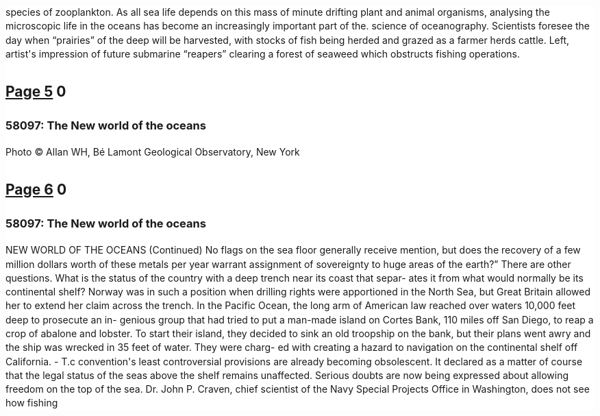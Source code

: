 species of zooplankton. As all sea life depends on 
this mass of minute drifting plant and animal organisms, 
analysing the microscopic life in the oceans has 
become an increasingly important part of the. science 
of oceanography. Scientists foresee the day when 
“prairies” of the deep will be harvested, with stocks 
of fish being herded and grazed as a farmer herds 
cattle. Left, artist's impression of future submarine 
“reapers” clearing a forest of seaweed which obstructs 
fishing operations.  

## [Page 5](078244engo.pdf#page=5) 0

### 58097: The New world of the oceans

  
Photo © Allan WH, Bé Lamont Geological Observatory, New York

## [Page 6](078244engo.pdf#page=6) 0

### 58097: The New world of the oceans

NEW WORLD OF THE OCEANS (Continued) 
No flags on the sea floor 
generally receive mention, but does 
the recovery of a few million dollars 
worth of these metals per year warrant 
assignment of sovereignty to huge 
areas of the earth?” 
There are other questions. What 
is the status of the country with a 
deep trench near its coast that separ- 
ates it from what would normally be 
its continental shelf? Norway was in 
such a position when drilling rights 
were apportioned in the North Sea, but 
Great Britain allowed her to extend 
her claim across the trench. 
In the Pacific Ocean, the long arm 
of American law reached over waters 
10,000 feet deep to prosecute an in- 
genious group that had tried to put 
a man-made island on Cortes Bank, 
110 miles off San Diego, to reap a crop 
of abalone and lobster. To start their 
island, they decided to sink an old 
troopship on the bank, but their plans 
went awry and the ship was wrecked 
in 35 feet of water. They were charg- 
ed with creating a hazard to navigation 
on the continental shelf off California. - 
T.c convention's least 
controversial provisions are already 
becoming obsolescent. It declared 
as a matter of course that the 
legal status of the seas above the 
shelf remains unaffected. Serious 
doubts are now being expressed about 
allowing freedom on the top of the 
sea. 
Dr. John P. Craven, chief scientist 
of the Navy Special Projects Office in 
Washington, does not see how fishing 